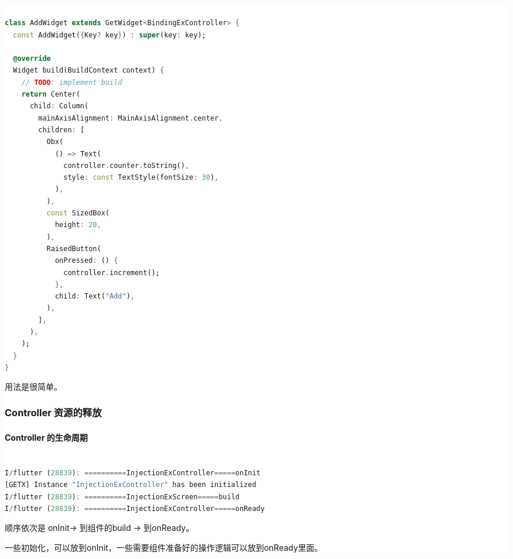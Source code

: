 ``` dart

class AddWidget extends GetWidget<BindingExController> {
  const AddWidget({Key? key}) : super(key: key);

  @override
  Widget build(BuildContext context) {
    // TODO: implement build
    return Center(
      child: Column(
        mainAxisAlignment: MainAxisAlignment.center,
        children: [
          Obx(
            () => Text(
              controller.counter.toString(),
              style: const TextStyle(fontSize: 30),
            ),
          ),
          const SizedBox(
            height: 20,
          ),
          RaisedButton(
            onPressed: () {
              controller.increment();
            },
            child: Text("Add"),
          ),
        ],
      ),
    );
  }
}

```
用法是很简单。


###  Controller 资源的释放


#### Controller 的生命周期

``` dart

I/flutter (28839): ==========InjectionExController=====onInit
[GETX] Instance "InjectionExController" has been initialized
I/flutter (28839): ==========InjectionExScreen=====build
I/flutter (28839): ==========InjectionExController=====onReady
```

顺序依次是 onInit-> 到组件的build -> 到onReady。

一些初始化，可以放到onInit，一些需要组件准备好的操作逻辑可以放到onReady里面。
